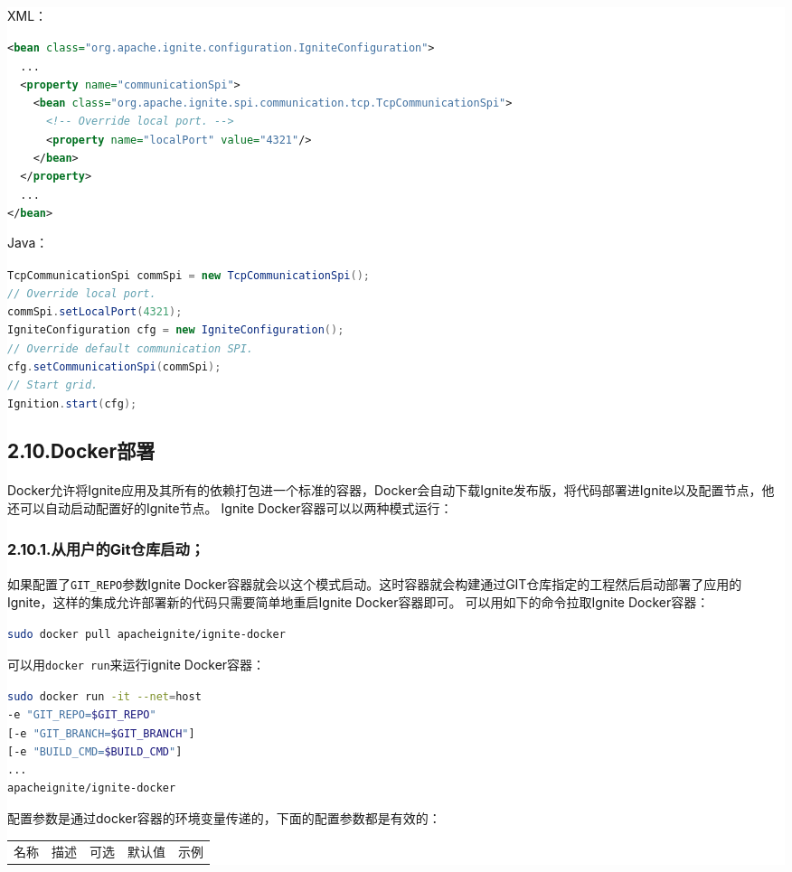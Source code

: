 XML：
```xml
<bean class="org.apache.ignite.configuration.IgniteConfiguration">
  ...
  <property name="communicationSpi">
    <bean class="org.apache.ignite.spi.communication.tcp.TcpCommunicationSpi">
      <!-- Override local port. -->
      <property name="localPort" value="4321"/>
    </bean>
  </property>
  ...
</bean>
```
Java：
```java
TcpCommunicationSpi commSpi = new TcpCommunicationSpi();
// Override local port.
commSpi.setLocalPort(4321);
IgniteConfiguration cfg = new IgniteConfiguration();
// Override default communication SPI.
cfg.setCommunicationSpi(commSpi);
// Start grid.
Ignition.start(cfg);
```
## 2.10.Docker部署
Docker允许将Ignite应用及其所有的依赖打包进一个标准的容器，Docker会自动下载Ignite发布版，将代码部署进Ignite以及配置节点，他还可以自动启动配置好的Ignite节点。
Ignite Docker容器可以以两种模式运行：

### 2.10.1.从用户的Git仓库启动；
如果配置了`GIT_REPO`参数Ignite Docker容器就会以这个模式启动。这时容器就会构建通过GIT仓库指定的工程然后启动部署了应用的Ignite，这样的集成允许部署新的代码只需要简单地重启Ignite Docker容器即可。
可以用如下的命令拉取Ignite Docker容器：
```bash
sudo docker pull apacheignite/ignite-docker
```
可以用`docker run`来运行ignite Docker容器：
```bash
sudo docker run -it --net=host 
-e "GIT_REPO=$GIT_REPO" 
[-e "GIT_BRANCH=$GIT_BRANCH"]
[-e "BUILD_CMD=$BUILD_CMD"]
...
apacheignite/ignite-docker
```
配置参数是通过docker容器的环境变量传递的，下面的配置参数都是有效的：
<table>
<tr>
<td>
名称
</td>
<td>
描述
</td>
<td>
可选
</td>
<td>
默认值
</td>
<td>
示例
</td>
</tr>
<tr>